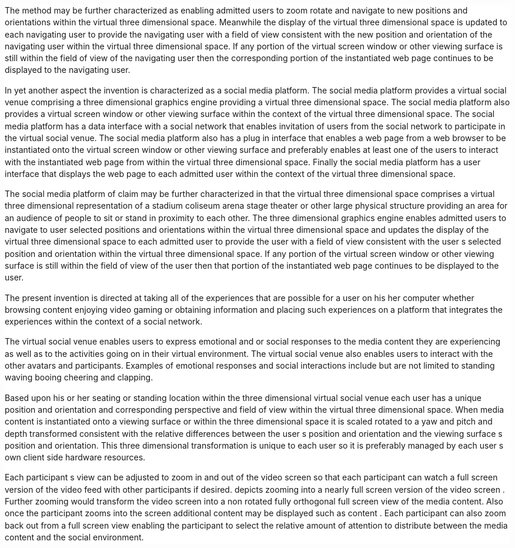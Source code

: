 The method may be further characterized as enabling admitted users to zoom rotate and navigate to new positions and orientations within the virtual three dimensional space. Meanwhile the display of the virtual three dimensional space is updated to each navigating user to provide the navigating user with a field of view consistent with the new position and orientation of the navigating user within the virtual three dimensional space. If any portion of the virtual screen window or other viewing surface is still within the field of view of the navigating user then the corresponding portion of the instantiated web page continues to be displayed to the navigating user.

In yet another aspect the invention is characterized as a social media platform. The social media platform provides a virtual social venue comprising a three dimensional graphics engine providing a virtual three dimensional space. The social media platform also provides a virtual screen window or other viewing surface within the context of the virtual three dimensional space. The social media platform has a data interface with a social network that enables invitation of users from the social network to participate in the virtual social venue. The social media platform also has a plug in interface that enables a web page from a web browser to be instantiated onto the virtual screen window or other viewing surface and preferably enables at least one of the users to interact with the instantiated web page from within the virtual three dimensional space. Finally the social media platform has a user interface that displays the web page to each admitted user within the context of the virtual three dimensional space.

The social media platform of claim may be further characterized in that the virtual three dimensional space comprises a virtual three dimensional representation of a stadium coliseum arena stage theater or other large physical structure providing an area for an audience of people to sit or stand in proximity to each other. The three dimensional graphics engine enables admitted users to navigate to user selected positions and orientations within the virtual three dimensional space and updates the display of the virtual three dimensional space to each admitted user to provide the user with a field of view consistent with the user s selected position and orientation within the virtual three dimensional space. If any portion of the virtual screen window or other viewing surface is still within the field of view of the user then that portion of the instantiated web page continues to be displayed to the user.

The present invention is directed at taking all of the experiences that are possible for a user on his her computer whether browsing content enjoying video gaming or obtaining information and placing such experiences on a platform that integrates the experiences within the context of a social network.

The virtual social venue enables users to express emotional and or social responses to the media content they are experiencing as well as to the activities going on in their virtual environment. The virtual social venue also enables users to interact with the other avatars and participants. Examples of emotional responses and social interactions include but are not limited to standing waving booing cheering and clapping.

Based upon his or her seating or standing location within the three dimensional virtual social venue each user has a unique position and orientation and corresponding perspective and field of view within the virtual three dimensional space. When media content is instantiated onto a viewing surface or within the three dimensional space it is scaled rotated to a yaw and pitch and depth transformed consistent with the relative differences between the user s position and orientation and the viewing surface s position and orientation. This three dimensional transformation is unique to each user so it is preferably managed by each user s own client side hardware resources.

Each participant s view can be adjusted to zoom in and out of the video screen so that each participant can watch a full screen version of the video feed with other participants if desired. depicts zooming into a nearly full screen version of the video screen . Further zooming would transform the video screen into a non rotated fully orthogonal full screen view of the media content. Also once the participant zooms into the screen additional content may be displayed such as content . Each participant can also zoom back out from a full screen view enabling the participant to select the relative amount of attention to distribute between the media content and the social environment.
